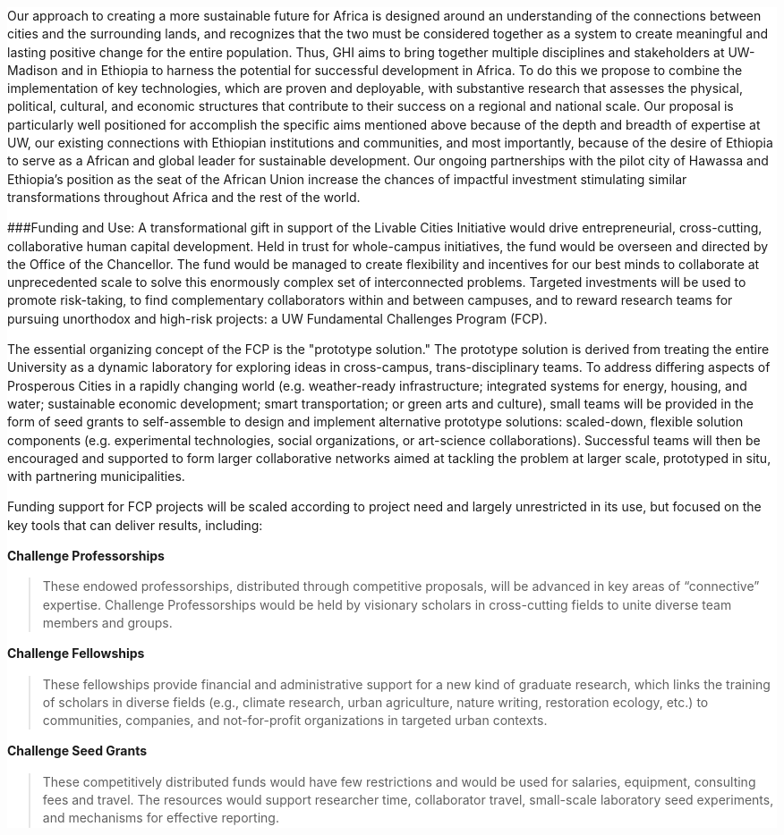Our approach to creating a more sustainable future for Africa is designed around an understanding of the connections between cities and the surrounding lands, and recognizes that the two must be considered together as a system to create meaningful and lasting positive change for the entire population. Thus, GHI aims to bring together multiple disciplines and stakeholders at UW-Madison and in Ethiopia to harness the potential for successful development in Africa. To do this we propose to combine the implementation of key technologies, which are proven and deployable, with substantive research that assesses the physical, political, cultural, and economic structures that contribute to their success on a regional and national scale. Our proposal is particularly well positioned for accomplish the specific aims mentioned above because of the depth and breadth of expertise at UW, our existing connections with Ethiopian institutions and communities, and most importantly, because of the desire of Ethiopia to serve as a African and global leader for sustainable development. Our ongoing partnerships with the pilot city of Hawassa and Ethiopia’s position as the seat of the African Union increase the chances of impactful investment stimulating similar transformations throughout Africa and the rest of the world.  

###Funding and Use: 
A transformational gift in support of the Livable Cities Initiative would drive entrepreneurial, cross-cutting, collaborative human capital development.  Held in trust for whole-campus initiatives, the fund would be overseen and directed by the Office of the Chancellor. The fund would be managed to create flexibility and incentives for our best minds to collaborate at unprecedented scale to solve this enormously complex set of interconnected problems. Targeted investments will be used to promote risk-taking, to find complementary collaborators within and between campuses, and to reward research teams for pursuing unorthodox and high-risk projects: a UW Fundamental Challenges Program (FCP).

The essential organizing concept of the FCP is the "prototype solution." The prototype solution is derived from treating the entire University as a dynamic laboratory for exploring ideas in cross-campus, trans-disciplinary teams. To address differing aspects of Prosperous Cities in a rapidly changing world (e.g. weather-ready infrastructure; integrated systems for energy, housing, and water; sustainable economic development; smart transportation; or green arts and culture), small teams will be provided in the form of seed grants to self-assemble to design and implement alternative prototype solutions: scaled-down, flexible solution components (e.g. experimental technologies, social organizations, or art-science collaborations). Successful teams will then be encouraged and supported to form larger collaborative networks aimed at tackling the problem at larger scale, prototyped in situ, with partnering municipalities. 

Funding support for FCP projects will be scaled according to project need and largely unrestricted in its use, but focused on the key tools that can deliver results, including:

**Challenge Professorships**
>These endowed professorships, distributed through competitive proposals, will be advanced in key areas of “connective” expertise. Challenge Professorships would be held by visionary scholars in cross-cutting fields to unite diverse team members and groups.

**Challenge Fellowships**
>These fellowships provide financial and administrative support for a new kind of graduate research, which links the training of scholars in diverse fields (e.g., climate research, urban agriculture, nature writing, restoration ecology, etc.) to communities, companies, and not-for-profit organizations in targeted urban contexts. 

**Challenge Seed Grants**
>These competitively distributed funds would have few restrictions and would be used for salaries, equipment, consulting fees and travel. The resources would support researcher time, collaborator travel, small-scale laboratory seed experiments, and mechanisms for effective reporting. 
